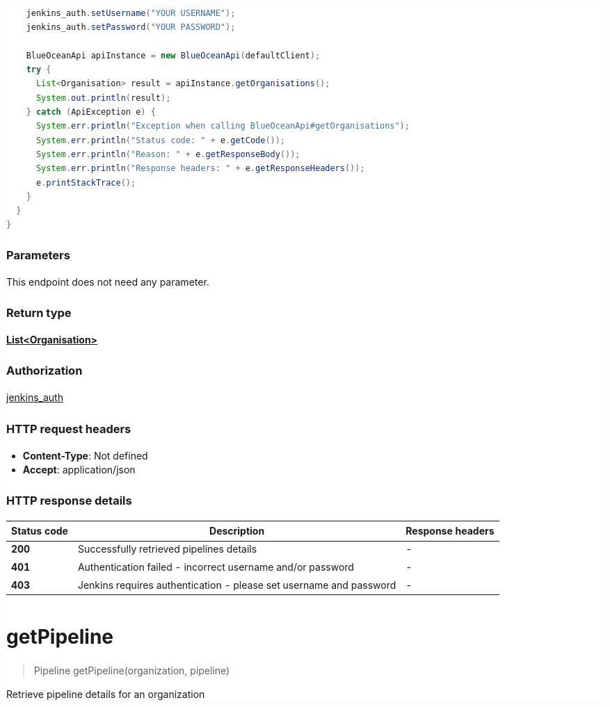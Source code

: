 ```java
    jenkins_auth.setUsername("YOUR USERNAME");
    jenkins_auth.setPassword("YOUR PASSWORD");

    BlueOceanApi apiInstance = new BlueOceanApi(defaultClient);
    try {
      List<Organisation> result = apiInstance.getOrganisations();
      System.out.println(result);
    } catch (ApiException e) {
      System.err.println("Exception when calling BlueOceanApi#getOrganisations");
      System.err.println("Status code: " + e.getCode());
      System.err.println("Reason: " + e.getResponseBody());
      System.err.println("Response headers: " + e.getResponseHeaders());
      e.printStackTrace();
    }
  }
}
```

### Parameters
This endpoint does not need any parameter.

### Return type

[**List&lt;Organisation&gt;**](Organisation.md)

### Authorization

[jenkins_auth](../README.md#jenkins_auth)

### HTTP request headers

 - **Content-Type**: Not defined
 - **Accept**: application/json

### HTTP response details
| Status code | Description | Response headers |
|-------------|-------------|------------------|
| **200** | Successfully retrieved pipelines details |  -  |
| **401** | Authentication failed - incorrect username and/or password |  -  |
| **403** | Jenkins requires authentication - please set username and password |  -  |

<a id="getPipeline"></a>
# **getPipeline**
> Pipeline getPipeline(organization, pipeline)



Retrieve pipeline details for an organization
